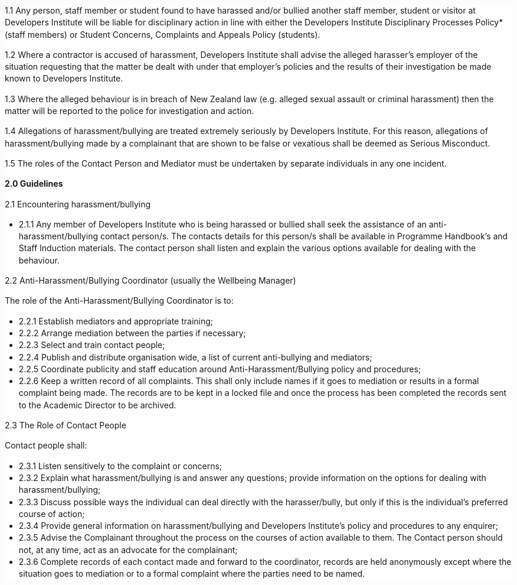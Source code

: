 1.1 Any person, staff member or student found to have harassed and/or bullied another staff member, student or visitor at Developers Institute will be liable for disciplinary action in line with either the Developers Institute Disciplinary Processes Policy* (staff members) or Student Concerns, Complaints and Appeals Policy (students).

1.2 Where a contractor is accused of harassment, Developers Institute shall advise the alleged harasser’s employer of the situation requesting that the matter be dealt with under that employer’s policies and the results of their investigation be made known to Developers Institute.

1.3 Where the alleged behaviour is in breach of New Zealand law (e.g. alleged sexual assault or criminal harassment) then the matter will be reported to the police for investigation and action.

1.4 Allegations of harassment/bullying are treated extremely seriously by Developers Institute. For this reason, allegations of harassment/bullying made by a complainant that are shown to be false or vexatious shall be deemed as Serious Misconduct.

1.5 The roles of the Contact Person and Mediator must be undertaken by separate individuals in any one incident.


</td>
</tr>
<tr>
<td valign="top"><strong>2.0 Guidelines</strong></td>
<td>
  
2.1 Encountering harassment/bullying
<ul>
<li> 2.1.1 Any member of Developers Institute who is being harassed or bullied shall seek the assistance of an anti-harassment/bullying contact person/s. The contacts details for this person/s shall be available in Programme Handbook’s and Staff Induction materials. The contact person shall listen and explain the various options available for dealing with the behaviour.

</ul>
2.2 Anti-Harassment/Bullying Coordinator (usually the Wellbeing Manager)

The role of the Anti-Harassment/Bullying Coordinator is to:
<ul>
<li>2.2.1 Establish mediators and appropriate training; 
<li>2.2.2 Arrange mediation between the parties if necessary; 
<li>2.2.3 Select and train contact people;
<li>2.2.4 Publish and distribute organisation wide, a list of current anti-bullying and mediators;
<li>2.2.5 Coordinate publicity and staff education around Anti-Harassment/Bullying policy and procedures;
<li>2.2.6 Keep a written record of all complaints. This shall only include names if it goes to mediation or results in a formal complaint being made. The records are to be kept in a locked file and once the process has been completed the records sent to the Academic Director to be archived.
</ul>
2.3 The Role of Contact People

Contact people shall:

<ul>
<li>2.3.1 Listen sensitively to the complaint or concerns;
<li>2.3.2 Explain what harassment/bullying is and answer any questions; provide information on the options for dealing with harassment/bullying;
<li>2.3.3 Discuss possible ways the individual can deal directly with the harasser/bully, but only if this is the individual’s preferred course of action;
<li>2.3.4 Provide general information on harassment/bullying and Developers Institute’s policy and procedures to any enquirer;
<li>2.3.5 Advise the Complainant throughout the process on the courses of action available to them. The Contact person should not, at any time, act as an advocate for the complainant;
<li>2.3.6 Complete records of each contact made and forward to the coordinator, records are held anonymously except where the situation goes to mediation or to a formal complaint where the parties need to be named.
